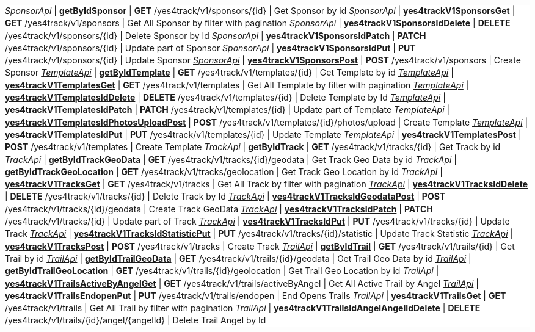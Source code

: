 [*SponsorApi*](doc/SponsorApi.md) | [**getByIdSponsor**](doc/SponsorApi.md#getbyidsponsor) | **GET** /yes4track/v1/sponsors/{id} | Get Sponsor by id
[*SponsorApi*](doc/SponsorApi.md) | [**yes4trackV1SponsorsGet**](doc/SponsorApi.md#yes4trackv1sponsorsget) | **GET** /yes4track/v1/sponsors | Get All Sponsor by filter with pagination
[*SponsorApi*](doc/SponsorApi.md) | [**yes4trackV1SponsorsIdDelete**](doc/SponsorApi.md#yes4trackv1sponsorsiddelete) | **DELETE** /yes4track/v1/sponsors/{id} | Delete Sponsor by Id
[*SponsorApi*](doc/SponsorApi.md) | [**yes4trackV1SponsorsIdPatch**](doc/SponsorApi.md#yes4trackv1sponsorsidpatch) | **PATCH** /yes4track/v1/sponsors/{id} | Update part of Sponsor
[*SponsorApi*](doc/SponsorApi.md) | [**yes4trackV1SponsorsIdPut**](doc/SponsorApi.md#yes4trackv1sponsorsidput) | **PUT** /yes4track/v1/sponsors/{id} | Update Sponsor
[*SponsorApi*](doc/SponsorApi.md) | [**yes4trackV1SponsorsPost**](doc/SponsorApi.md#yes4trackv1sponsorspost) | **POST** /yes4track/v1/sponsors | Create Sponsor
[*TemplateApi*](doc/TemplateApi.md) | [**getByIdTemplate**](doc/TemplateApi.md#getbyidtemplate) | **GET** /yes4track/v1/templates/{id} | Get Template by id
[*TemplateApi*](doc/TemplateApi.md) | [**yes4trackV1TemplatesGet**](doc/TemplateApi.md#yes4trackv1templatesget) | **GET** /yes4track/v1/templates | Get All Template by filter with pagination
[*TemplateApi*](doc/TemplateApi.md) | [**yes4trackV1TemplatesIdDelete**](doc/TemplateApi.md#yes4trackv1templatesiddelete) | **DELETE** /yes4track/v1/templates/{id} | Delete Template by Id
[*TemplateApi*](doc/TemplateApi.md) | [**yes4trackV1TemplatesIdPatch**](doc/TemplateApi.md#yes4trackv1templatesidpatch) | **PATCH** /yes4track/v1/templates/{id} | Update part of Template
[*TemplateApi*](doc/TemplateApi.md) | [**yes4trackV1TemplatesIdPhotosUploadPost**](doc/TemplateApi.md#yes4trackv1templatesidphotosuploadpost) | **POST** /yes4track/v1/templates/{id}/photos/upload | Create Template
[*TemplateApi*](doc/TemplateApi.md) | [**yes4trackV1TemplatesIdPut**](doc/TemplateApi.md#yes4trackv1templatesidput) | **PUT** /yes4track/v1/templates/{id} | Update Template
[*TemplateApi*](doc/TemplateApi.md) | [**yes4trackV1TemplatesPost**](doc/TemplateApi.md#yes4trackv1templatespost) | **POST** /yes4track/v1/templates | Create Template
[*TrackApi*](doc/TrackApi.md) | [**getByIdTrack**](doc/TrackApi.md#getbyidtrack) | **GET** /yes4track/v1/tracks/{id} | Get Track by id
[*TrackApi*](doc/TrackApi.md) | [**getByIdTrackGeoData**](doc/TrackApi.md#getbyidtrackgeodata) | **GET** /yes4track/v1/tracks/{id}/geodata | Get Track Geo Data by id
[*TrackApi*](doc/TrackApi.md) | [**getByIdTrackGeoLocation**](doc/TrackApi.md#getbyidtrackgeolocation) | **GET** /yes4track/v1/tracks/geolocation | Get Track Geo Location by id
[*TrackApi*](doc/TrackApi.md) | [**yes4trackV1TracksGet**](doc/TrackApi.md#yes4trackv1tracksget) | **GET** /yes4track/v1/tracks | Get All Track by filter with pagination
[*TrackApi*](doc/TrackApi.md) | [**yes4trackV1TracksIdDelete**](doc/TrackApi.md#yes4trackv1tracksiddelete) | **DELETE** /yes4track/v1/tracks/{id} | Delete Track by Id
[*TrackApi*](doc/TrackApi.md) | [**yes4trackV1TracksIdGeodataPost**](doc/TrackApi.md#yes4trackv1tracksidgeodatapost) | **POST** /yes4track/v1/tracks/{id}/geodata | Create Track GeoData
[*TrackApi*](doc/TrackApi.md) | [**yes4trackV1TracksIdPatch**](doc/TrackApi.md#yes4trackv1tracksidpatch) | **PATCH** /yes4track/v1/tracks/{id} | Update part of Track
[*TrackApi*](doc/TrackApi.md) | [**yes4trackV1TracksIdPut**](doc/TrackApi.md#yes4trackv1tracksidput) | **PUT** /yes4track/v1/tracks/{id} | Update Track
[*TrackApi*](doc/TrackApi.md) | [**yes4trackV1TracksIdStatisticPut**](doc/TrackApi.md#yes4trackv1tracksidstatisticput) | **PUT** /yes4track/v1/tracks/{id}/statistic | Update Track Statistic
[*TrackApi*](doc/TrackApi.md) | [**yes4trackV1TracksPost**](doc/TrackApi.md#yes4trackv1trackspost) | **POST** /yes4track/v1/tracks | Create Track
[*TrailApi*](doc/TrailApi.md) | [**getByIdTrail**](doc/TrailApi.md#getbyidtrail) | **GET** /yes4track/v1/trails/{id} | Get Trail by id
[*TrailApi*](doc/TrailApi.md) | [**getByIdTrailGeoData**](doc/TrailApi.md#getbyidtrailgeodata) | **GET** /yes4track/v1/trails/{id}/geodata | Get Trail Geo Data by id
[*TrailApi*](doc/TrailApi.md) | [**getByIdTrailGeoLocation**](doc/TrailApi.md#getbyidtrailgeolocation) | **GET** /yes4track/v1/trails/{id}/geolocation | Get Trail Geo Location by id
[*TrailApi*](doc/TrailApi.md) | [**yes4trackV1TrailsActiveByAngelGet**](doc/TrailApi.md#yes4trackv1trailsactivebyangelget) | **GET** /yes4track/v1/trails/activeByAngel | Get All Active Trail by Angel
[*TrailApi*](doc/TrailApi.md) | [**yes4trackV1TrailsEndopenPut**](doc/TrailApi.md#yes4trackv1trailsendopenput) | **PUT** /yes4track/v1/trails/endopen | End Opens Trails
[*TrailApi*](doc/TrailApi.md) | [**yes4trackV1TrailsGet**](doc/TrailApi.md#yes4trackv1trailsget) | **GET** /yes4track/v1/trails | Get All Trail by filter with pagination
[*TrailApi*](doc/TrailApi.md) | [**yes4trackV1TrailsIdAngelAngelIdDelete**](doc/TrailApi.md#yes4trackv1trailsidangelangeliddelete) | **DELETE** /yes4track/v1/trails/{id}/angel/{angelId} | Delete Trail Angel by Id